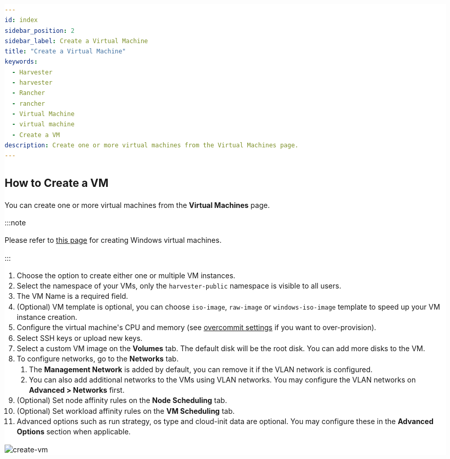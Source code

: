 ```yaml
---
id: index
sidebar_position: 2
sidebar_label: Create a Virtual Machine
title: "Create a Virtual Machine"
keywords:
  - Harvester
  - harvester
  - Rancher
  - rancher
  - Virtual Machine
  - virtual machine
  - Create a VM
description: Create one or more virtual machines from the Virtual Machines page.
---
```


<head>
  <link rel="canonical" href="https://docs.harvesterhci.io/v1.1/vm/create-vm"/>
</head>

## How to Create a VM

You can create one or more virtual machines from the **Virtual Machines** page.

:::note

Please refer to [this page](./create-windows-vm.md) for creating Windows virtual machines.

:::

1. Choose the option to create either one or multiple VM instances.
1. Select the namespace of your VMs, only the `harvester-public` namespace is visible to all users.
1. The VM Name is a required field.
1. (Optional) VM template is optional, you can choose `iso-image`, `raw-image` or `windows-iso-image` template to speed up your VM instance creation.
1. Configure the virtual machine's CPU and memory (see [overcommit settings](../advanced/settings.md#overcommit-config) if you want to over-provision).
1. Select SSH keys or upload new keys.
1. Select a custom VM image on the **Volumes** tab. The default disk will be the root disk. You can add more disks to the VM.
1. To configure networks, go to the **Networks** tab. 
    1. The **Management Network** is added by default, you can remove it if the VLAN network is configured.
    1. You can also add additional networks to the VMs using VLAN networks. You may configure the VLAN networks on **Advanced > Networks** first.
1. (Optional) Set node affinity rules on the **Node Scheduling** tab.
1. (Optional) Set workload affinity rules on the **VM Scheduling** tab.
1. Advanced options such as run strategy, os type and cloud-init data are optional. You may configure these in the **Advanced Options** section when applicable.

![create-vm](/img/v1.2/vm/create-vm.png)
